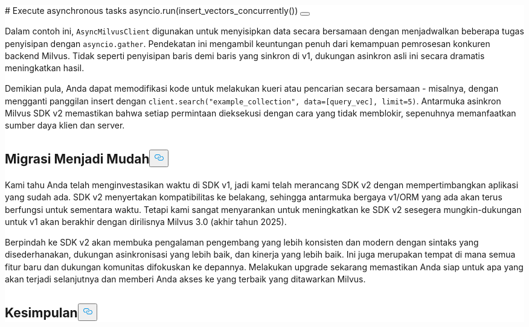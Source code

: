 <span class="hljs-comment"># Execute asynchronous tasks</span>
asyncio.run(insert_vectors_concurrently())
<button class="copy-code-btn"></button></code></pre>
<p>Dalam contoh ini, <code translate="no">AsyncMilvusClient</code> digunakan untuk menyisipkan data secara bersamaan dengan menjadwalkan beberapa tugas penyisipan dengan <code translate="no">asyncio.gather</code>. Pendekatan ini mengambil keuntungan penuh dari kemampuan pemrosesan konkuren backend Milvus. Tidak seperti penyisipan baris demi baris yang sinkron di v1, dukungan asinkron asli ini secara dramatis meningkatkan hasil.</p>
<p>Demikian pula, Anda dapat memodifikasi kode untuk melakukan kueri atau pencarian secara bersamaan - misalnya, dengan mengganti panggilan insert dengan <code translate="no">client.search(&quot;example_collection&quot;, data=[query_vec], limit=5)</code>. Antarmuka asinkron Milvus SDK v2 memastikan bahwa setiap permintaan dieksekusi dengan cara yang tidak memblokir, sepenuhnya memanfaatkan sumber daya klien dan server.</p>
<h2 id="Migration-Made-Easy" class="common-anchor-header">Migrasi Menjadi Mudah<button data-href="#Migration-Made-Easy" class="anchor-icon" translate="no">
      <svg translate="no"
        aria-hidden="true"
        focusable="false"
        height="20"
        version="1.1"
        viewBox="0 0 16 16"
        width="16"
      >
        <path
          fill="#0092E4"
          fill-rule="evenodd"
          d="M4 9h1v1H4c-1.5 0-3-1.69-3-3.5S2.55 3 4 3h4c1.45 0 3 1.69 3 3.5 0 1.41-.91 2.72-2 3.25V8.59c.58-.45 1-1.27 1-2.09C10 5.22 8.98 4 8 4H4c-.98 0-2 1.22-2 2.5S3 9 4 9zm9-3h-1v1h1c1 0 2 1.22 2 2.5S13.98 12 13 12H9c-.98 0-2-1.22-2-2.5 0-.83.42-1.64 1-2.09V6.25c-1.09.53-2 1.84-2 3.25C6 11.31 7.55 13 9 13h4c1.45 0 3-1.69 3-3.5S14.5 6 13 6z"
        ></path>
      </svg>
    </button></h2><p>Kami tahu Anda telah menginvestasikan waktu di SDK v1, jadi kami telah merancang SDK v2 dengan mempertimbangkan aplikasi yang sudah ada. SDK v2 menyertakan kompatibilitas ke belakang, sehingga antarmuka bergaya v1/ORM yang ada akan terus berfungsi untuk sementara waktu. Tetapi kami sangat menyarankan untuk meningkatkan ke SDK v2 sesegera mungkin-dukungan untuk v1 akan berakhir dengan dirilisnya Milvus 3.0 (akhir tahun 2025).</p>
<p>Berpindah ke SDK v2 akan membuka pengalaman pengembang yang lebih konsisten dan modern dengan sintaks yang disederhanakan, dukungan asinkronisasi yang lebih baik, dan kinerja yang lebih baik. Ini juga merupakan tempat di mana semua fitur baru dan dukungan komunitas difokuskan ke depannya. Melakukan upgrade sekarang memastikan Anda siap untuk apa yang akan terjadi selanjutnya dan memberi Anda akses ke yang terbaik yang ditawarkan Milvus.</p>
<h2 id="Conclusion" class="common-anchor-header">Kesimpulan<button data-href="#Conclusion" class="anchor-icon" translate="no">
      <svg translate="no"
        aria-hidden="true"
        focusable="false"
        height="20"
        version="1.1"
        viewBox="0 0 16 16"
        width="16"
      >
        <path
          fill="#0092E4"
          fill-rule="evenodd"
          d="M4 9h1v1H4c-1.5 0-3-1.69-3-3.5S2.55 3 4 3h4c1.45 0 3 1.69 3 3.5 0 1.41-.91 2.72-2 3.25V8.59c.58-.45 1-1.27 1-2.09C10 5.22 8.98 4 8 4H4c-.98 0-2 1.22-2 2.5S3 9 4 9zm9-3h-1v1h1c1 0 2 1.22 2 2.5S13.98 12 13 12H9c-.98 0-2-1.22-2-2.5 0-.83.42-1.64 1-2.09V6.25c-1.09.53-2 1.84-2 3.25C6 11.31 7.55 13 9 13h4c1.45 0 3-1.69 3-3.5S14.5 6 13 6z"
        ></path>
      </svg>